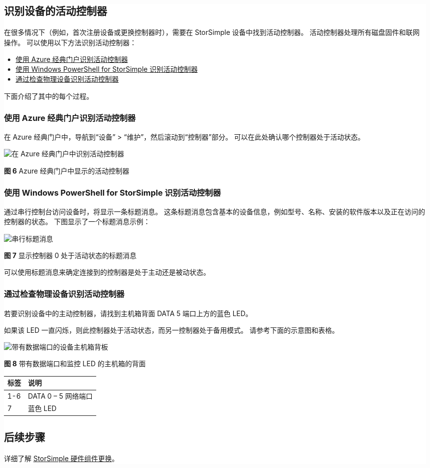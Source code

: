 ## <a name="identify-the-active-controller-on-your-device"></a>识别设备的活动控制器
在很多情况下（例如，首次注册设备或更换控制器时），需要在 StorSimple 设备中找到活动控制器。 活动控制器处理所有磁盘固件和联网操作。 可以使用以下方法识别活动控制器：

* [使用 Azure 经典门户识别活动控制器](#use-the-azure-classic-portal-to-identify-the-active-controller)
* [使用 Windows PowerShell for StorSimple 识别活动控制器](#use-windows-powershell-for-storsimple-to-identify-the-active-controller)
* [通过检查物理设备识别活动控制器](#check-the-physical-device-to-identify-the-active-controller)

下面介绍了其中的每个过程。

### <a name="use-the-azure-classic-portal-to-identify-the-active-controller"></a>使用 Azure 经典门户识别活动控制器
在 Azure 经典门户中，导航到“设备” > “维护”，然后滚动到“控制器”部分。 可以在此处确认哪个控制器处于活动状态。

![在 Azure 经典门户中识别活动控制器](./media/storsimple-controller-replacement/IC752072.png)

**图 6** Azure 经典门户中显示的活动控制器

### <a name="use-windows-powershell-for-storsimple-to-identify-the-active-controller"></a>使用 Windows PowerShell for StorSimple 识别活动控制器
通过串行控制台访问设备时，将显示一条标题消息。 这条标题消息包含基本的设备信息，例如型号、名称、安装的软件版本以及正在访问的控制器的状态。 下图显示了一个标题消息示例：

![串行标题消息](./media/storsimple-controller-replacement/IC741098.png)

**图 7** 显示控制器 0 处于活动状态的标题消息

可以使用标题消息来确定连接到的控制器是处于主动还是被动状态。

### <a name="check-the-physical-device-to-identify-the-active-controller"></a>通过检查物理设备识别活动控制器
若要识别设备中的主动控制器，请找到主机箱背面 DATA 5 端口上方的蓝色 LED。

如果该 LED 一直闪烁，则此控制器处于活动状态，而另一控制器处于备用模式。 请参考下面的示意图和表格。

![带有数据端口的设备主机箱背板](./media/storsimple-controller-replacement/IC741055.png)

**图 8** 带有数据端口和监控 LED 的主机箱的背面

| 标签 | 说明 |
|:--- |:--- |
| 1-6 |DATA 0 – 5 网络端口 |
| 7 |蓝色 LED |

## <a name="next-steps"></a>后续步骤
详细了解 [StorSimple 硬件组件更换](storsimple-hardware-component-replacement.md)。


